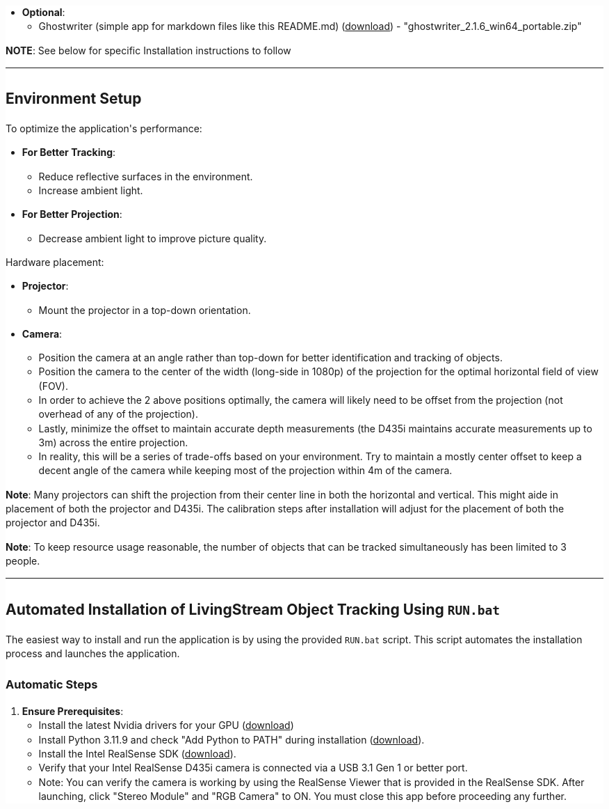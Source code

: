 - **Optional**:
  - Ghostwriter (simple app for markdown files like this README.md) ([download](https://github.com/KDE/ghostwriter/releases/tag/2.1.6)) - "ghostwriter_2.1.6_win64_portable.zip"

**NOTE**: See below for specific Installation instructions to follow

---

## Environment Setup

To optimize the application's performance:

- **For Better Tracking**:
  - Reduce reflective surfaces in the environment.
  - Increase ambient light.

- **For Better Projection**:
  - Decrease ambient light to improve picture quality.

Hardware placement:

- **Projector**:
  - Mount the projector in a top-down orientation.

- **Camera**:
  - Position the camera at an angle rather than top-down for better identification and tracking of objects.
  - Position the camera to the center of the width (long-side in 1080p) of the projection for the optimal horizontal field of view (FOV).
  - In order to achieve the 2 above positions optimally, the camera will likely need to be offset from the projection (not overhead of any of the projection).
  - Lastly, minimize the offset to maintain accurate depth measurements (the D435i maintains accurate measurements up to 3m) across the entire projection.
  - In reality, this will be a series of trade-offs based on your environment. Try to maintain a mostly center offset to keep a decent angle of the camera while keeping most of the projection within 4m of the camera.

**Note**: Many projectors can shift the projection from their center line in both the horizontal and vertical. This might aide in placement of both the projector and D435i. The calibration steps after installation will adjust for the placement of both the projector and D435i.

**Note**: To keep resource usage reasonable, the number of objects that can be tracked simultaneously has been limited to 3 people.

---

## Automated Installation of LivingStream Object Tracking Using `RUN.bat`

The easiest way to install and run the application is by using the provided `RUN.bat` script. This script automates the installation process and launches the application.

### Automatic Steps

1. **Ensure Prerequisites**:
   - Install the latest Nvidia drivers for your GPU ([download](https://www.nvidia.com/en-us/drivers/))
   - Install Python 3.11.9 and check "Add Python to PATH" during installation ([download](https://www.python.org/downloads/release/python-3119/)).
   - Install the Intel RealSense SDK ([download](https://github.com/IntelRealSense/librealsense/releases/tag/v2.56.3)).
   - Verify that your Intel RealSense D435i camera is connected via a USB 3.1 Gen 1 or better port.
   - Note: You can verify the camera is working by using the RealSense Viewer that is provided in the RealSense SDK. After launching, click "Stereo Module" and "RGB Camera" to ON. You must close this app before proceeding any further.
